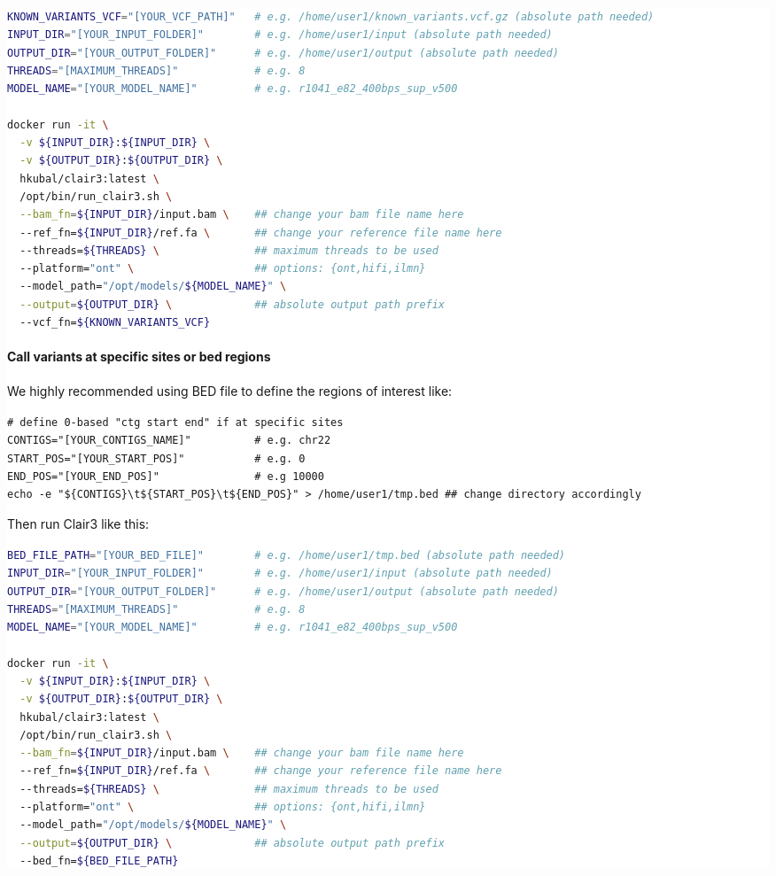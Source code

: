 ```bash
KNOWN_VARIANTS_VCF="[YOUR_VCF_PATH]"   # e.g. /home/user1/known_variants.vcf.gz (absolute path needed)
INPUT_DIR="[YOUR_INPUT_FOLDER]"        # e.g. /home/user1/input (absolute path needed)
OUTPUT_DIR="[YOUR_OUTPUT_FOLDER]"      # e.g. /home/user1/output (absolute path needed)
THREADS="[MAXIMUM_THREADS]"            # e.g. 8
MODEL_NAME="[YOUR_MODEL_NAME]"         # e.g. r1041_e82_400bps_sup_v500

docker run -it \
  -v ${INPUT_DIR}:${INPUT_DIR} \
  -v ${OUTPUT_DIR}:${OUTPUT_DIR} \
  hkubal/clair3:latest \
  /opt/bin/run_clair3.sh \
  --bam_fn=${INPUT_DIR}/input.bam \    ## change your bam file name here
  --ref_fn=${INPUT_DIR}/ref.fa \       ## change your reference file name here
  --threads=${THREADS} \               ## maximum threads to be used
  --platform="ont" \                   ## options: {ont,hifi,ilmn}
  --model_path="/opt/models/${MODEL_NAME}" \
  --output=${OUTPUT_DIR} \             ## absolute output path prefix
  --vcf_fn=${KNOWN_VARIANTS_VCF}
```

#### Call variants at specific sites or bed regions

We highly recommended using BED file to define the regions of interest like:

```shell
# define 0-based "ctg start end" if at specific sites
CONTIGS="[YOUR_CONTIGS_NAME]"          # e.g. chr22
START_POS="[YOUR_START_POS]"           # e.g. 0
END_POS="[YOUR_END_POS]"               # e.g 10000
echo -e "${CONTIGS}\t${START_POS}\t${END_POS}" > /home/user1/tmp.bed ## change directory accordingly
```

Then run Clair3 like this:

```bash
BED_FILE_PATH="[YOUR_BED_FILE]"        # e.g. /home/user1/tmp.bed (absolute path needed)
INPUT_DIR="[YOUR_INPUT_FOLDER]"        # e.g. /home/user1/input (absolute path needed)
OUTPUT_DIR="[YOUR_OUTPUT_FOLDER]"      # e.g. /home/user1/output (absolute path needed)
THREADS="[MAXIMUM_THREADS]"            # e.g. 8
MODEL_NAME="[YOUR_MODEL_NAME]"         # e.g. r1041_e82_400bps_sup_v500

docker run -it \
  -v ${INPUT_DIR}:${INPUT_DIR} \
  -v ${OUTPUT_DIR}:${OUTPUT_DIR} \
  hkubal/clair3:latest \
  /opt/bin/run_clair3.sh \
  --bam_fn=${INPUT_DIR}/input.bam \    ## change your bam file name here
  --ref_fn=${INPUT_DIR}/ref.fa \       ## change your reference file name here
  --threads=${THREADS} \               ## maximum threads to be used
  --platform="ont" \                   ## options: {ont,hifi,ilmn}
  --model_path="/opt/models/${MODEL_NAME}" \
  --output=${OUTPUT_DIR} \             ## absolute output path prefix
  --bed_fn=${BED_FILE_PATH}
```
